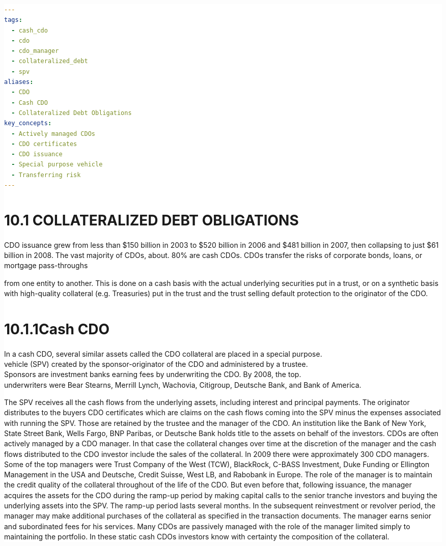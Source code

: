 ```yaml
---
tags:
  - cash_cdo
  - cdo
  - cdo_manager
  - collateralized_debt
  - spv
aliases:
  - CDO
  - Cash CDO
  - Collateralized Debt Obligations
key_concepts:
  - Actively managed CDOs
  - CDO certificates
  - CDO issuance
  - Special purpose vehicle
  - Transferring risk
---
```


# 10.1  COLLATERALIZED DEBT OBLIGATIONS  

CDO issuance grew from less than $\$150$ billion in 2003 to $\$520$ billion in 2006 and $\$481$ billion in 2007, then collapsing to just $\$61$ billion in 2008. The vast majority of CDOs, about. $80\%$ are cash CDOs. CDOs transfer the risks of corporate bonds, loans, or mortgage pass-throughs  

from one entity to another. This is done on a cash basis with the actual underlying securities put in a trust, or on a synthetic basis with high-quality collateral (e.g. Treasuries) put in the trust and the trust selling default protection to the originator of the CDO.  

# 10.1.1Cash CDO  

In a cash CDO, several similar assets called the CDO collateral are placed in a special purpose.   
vehicle (SPV) created by the sponsor-originator of the CDO and administered by a trustee.   
Sponsors are investment banks earning fees by underwriting the CDO. By 2008, the top.   
underwriters were Bear Stearns, Merrill Lynch, Wachovia, Citigroup, Deutsche Bank, and Bank of America.  

The SPV receives all the cash flows from the underlying assets, including interest and principal payments. The originator distributes to the buyers CDO certificates which are claims on the cash flows coming into the SPV minus the expenses associated with running the SPV. Those are retained by the trustee and the manager of the CDO. An institution like the Bank of New York, State Street Bank, Wells Fargo, BNP Paribas, or Deutsche Bank holds title to the assets on behalf of the investors. CDOs are often actively managed by a CDO manager. In that case the collateral changes over time at the discretion of the manager and the cash flows distributed to the CDO investor include the sales of the collateral. In 2009 there were approximately 300 CDO managers. Some of the top managers were Trust Company of the West (TCW), BlackRock, C-BASS Investment, Duke Funding or Ellington Management in the USA and Deutsche, Credit Suisse, West LB, and Rabobank in Europe. The role of the manager is to maintain the credit quality of the collateral throughout of the life of the CDO. But even before that, following issuance, the manager acquires the assets for the CDO during the ramp-up period by making capital calls to the senior tranche investors and buying the underlying assets into the SPV. The ramp-up period lasts several months. In the subsequent reinvestment or revolver period, the manager may make additional purchases of the collateral as specified in the transaction documents. The manager earns senior and subordinated fees for his services. Many CDOs are passively managed with the role of the manager limited simply to maintaining the portfolio. In these static cash CDOs investors know with certainty the composition of the collateral.  

